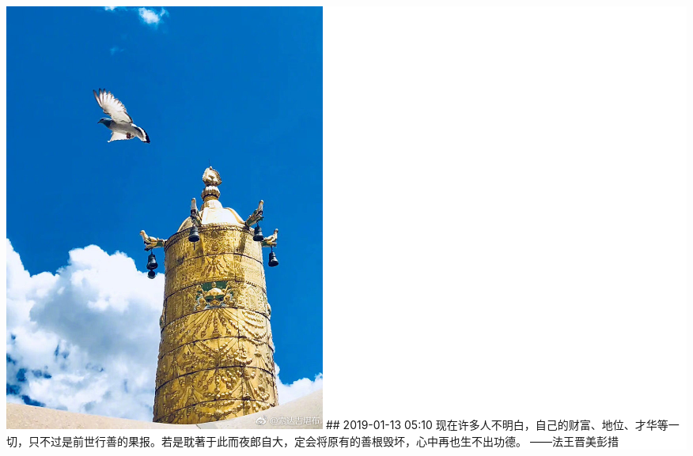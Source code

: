 <img src="./Image/697ccf95ly1fz3o0extp6j20m80tqqej.jpg" width="400">
 ## 2019-01-13 05:10
现在许多人不明白，自己的财富、地位、才华等一切，只不过是前世行善的果报。若是耽著于此而夜郎自大，定会将原有的善根毁坏，心中再也生不出功德。
——法王晋美彭措